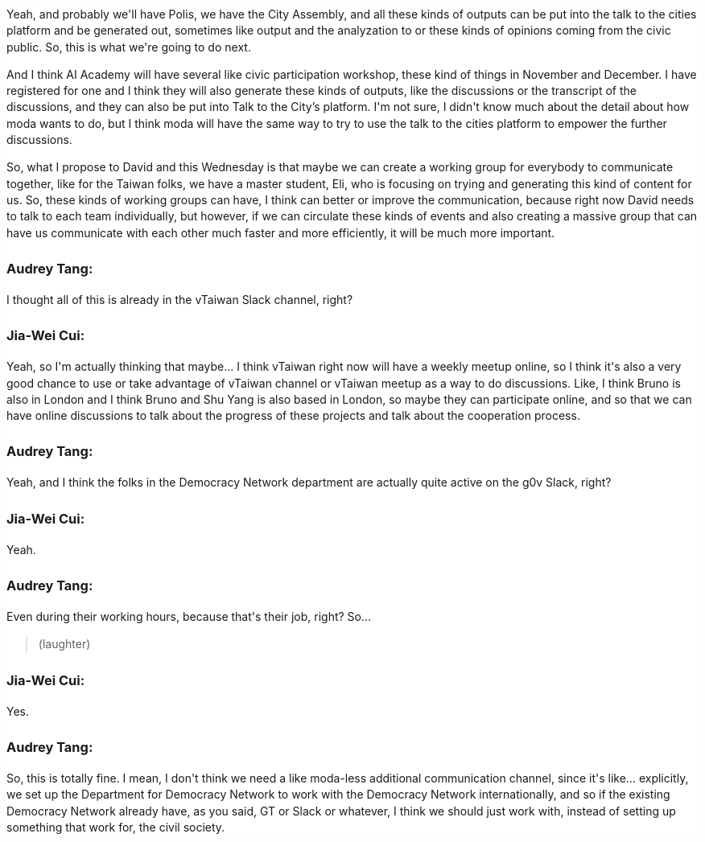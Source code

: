 Yeah, and probably we'll have Polis, we have the City Assembly, and all these kinds of outputs can be put into the talk to the cities platform and be generated out, sometimes like output and the analyzation to or these kinds of opinions coming from the civic public. So, this is what we're going to do next.

And I think AI Academy will have several like civic participation workshop, these kind of things in November and December. I have registered for one and I think they will also generate these kinds of outputs, like the discussions or the transcript of the discussions, and they can also be put into Talk to the City’s platform. I'm not sure, I didn't know much about the detail about how moda wants to do, but I think moda will have the same way to try to use the talk to the cities platform to empower the further discussions.

So, what I propose to David and this Wednesday is that maybe we can create a working group for everybody to communicate together, like for the Taiwan folks, we have a master student, Eli, who is focusing on trying and generating this kind of content for us. So, these kinds of working groups can have, I think can better or improve the communication, because right now David needs to talk to each team individually, but however, if we can circulate these kinds of events and also creating a massive group that can have us communicate with each other much faster and more efficiently, it will be much more important.

### Audrey Tang:
I thought all of this is already in the vTaiwan Slack channel, right?

### Jia-Wei Cui:
Yeah, so I'm actually thinking that maybe… I think vTaiwan right now will have a weekly meetup online, so I think it's also a very good chance to use or take advantage of vTaiwan channel or vTaiwan meetup as a way to do discussions. Like, I think Bruno is also in London and I think Bruno and Shu Yang is also based in London, so maybe they can participate online, and so that we can have online discussions to talk about the progress of these projects and talk about the cooperation process.

### Audrey Tang:
Yeah, and I think the folks in the Democracy Network department are actually quite active on the g0v Slack, right?

### Jia-Wei Cui:
Yeah.

### Audrey Tang:
Even during their working hours, because that's their job, right? So…

> (laughter)

### Jia-Wei Cui:
Yes.

### Audrey Tang:
So, this is totally fine. I mean, I don't think we need a like moda-less additional communication channel, since it's like… explicitly, we set up the Department for Democracy Network to work with the Democracy Network internationally, and so if the existing Democracy Network already have, as you said, GT or Slack or whatever, I think we should just work with, instead of setting up something that work for, the civil society.
